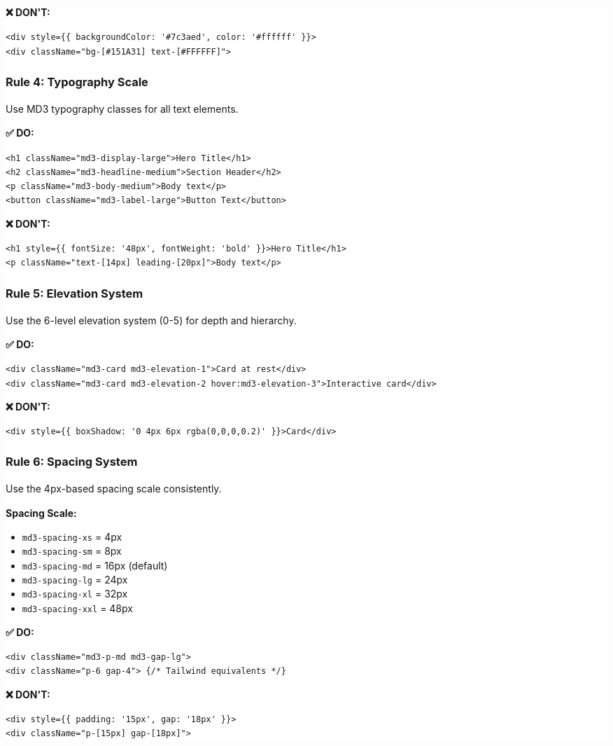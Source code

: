 **❌ DON'T:**
```tsx
<div style={{ backgroundColor: '#7c3aed', color: '#ffffff' }}>
<div className="bg-[#151A31] text-[#FFFFFF]">
```

### Rule 4: Typography Scale
Use MD3 typography classes for all text elements.

**✅ DO:**
```tsx
<h1 className="md3-display-large">Hero Title</h1>
<h2 className="md3-headline-medium">Section Header</h2>
<p className="md3-body-medium">Body text</p>
<button className="md3-label-large">Button Text</button>
```

**❌ DON'T:**
```tsx
<h1 style={{ fontSize: '48px', fontWeight: 'bold' }}>Hero Title</h1>
<p className="text-[14px] leading-[20px]">Body text</p>
```

### Rule 5: Elevation System
Use the 6-level elevation system (0-5) for depth and hierarchy.

**✅ DO:**
```tsx
<div className="md3-card md3-elevation-1">Card at rest</div>
<div className="md3-card md3-elevation-2 hover:md3-elevation-3">Interactive card</div>
```

**❌ DON'T:**
```tsx
<div style={{ boxShadow: '0 4px 6px rgba(0,0,0,0.2)' }}>Card</div>
```

### Rule 6: Spacing System
Use the 4px-based spacing scale consistently.

**Spacing Scale:**
- `md3-spacing-xs` = 4px
- `md3-spacing-sm` = 8px
- `md3-spacing-md` = 16px (default)
- `md3-spacing-lg` = 24px
- `md3-spacing-xl` = 32px
- `md3-spacing-xxl` = 48px

**✅ DO:**
```tsx
<div className="md3-p-md md3-gap-lg">
<div className="p-6 gap-4"> {/* Tailwind equivalents */}
```

**❌ DON'T:**
```tsx
<div style={{ padding: '15px', gap: '18px' }}>
<div className="p-[15px] gap-[18px]">
```
